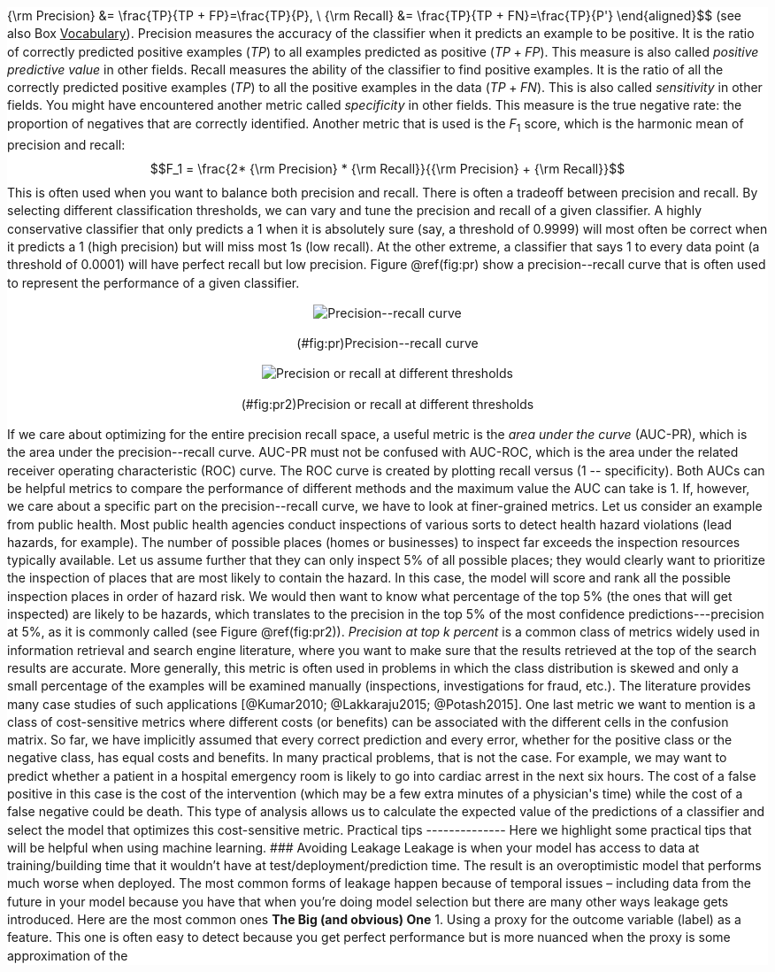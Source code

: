 {\rm Precision} &= \frac{TP}{TP + FP}=\frac{TP}{P}, \\ {\rm Recall} &= \frac{TP}{TP + FN}=\frac{TP}{P'} \end{aligned}$$ (see also Box [Vocabulary](#box:ml3)). Precision measures the accuracy of the classifier when it predicts an example to be positive. It is the ratio of correctly predicted positive examples ($TP$) to all examples predicted as positive ($TP + FP$). This measure is also called *positive predictive value* in other fields. Recall measures the ability of the classifier to find positive examples. It is the ratio of all the correctly predicted positive examples ($TP$) to all the positive examples in the data ($TP + FN$). This is also called *sensitivity* in other fields. You might have encountered another metric called *specificity* in other fields. This measure is the true negative rate: the proportion of negatives that are correctly identified. Another metric that is used is the $F_1$ score, which is the harmonic mean of precision and recall: $$F_1 = \frac{2* {\rm Precision} * {\rm Recall}}{{\rm Precision} + {\rm Recall}}$$ This is often used when you want to balance both precision and recall. There is often a tradeoff between precision and recall. By selecting different classification thresholds, we can vary and tune the precision and recall of a given classifier. A highly conservative classifier that only predicts a 1 when it is absolutely sure (say, a threshold of 0.9999) will most often be correct when it predicts a 1 (high precision) but will miss most 1s (low recall). At the other extreme, a classifier that says 1 to every data point (a threshold of 0.0001) will have perfect recall but low precision. Figure \@ref(fig:pr) show a precision--recall curve that is often used to represent the performance of a given classifier. <div class="figure" style="text-align: center"> <img src="ChapterML/figures/pr.png" alt="Precision--recall curve" width="70%" /> <p class="caption">(\#fig:pr)Precision--recall curve</p> </div> <div class="figure" style="text-align: center"> <img src="ChapterML/figures/pr2.png" alt="Precision or recall at different thresholds" width="70%" /> <p class="caption">(\#fig:pr2)Precision or recall at different thresholds</p> </div> If we care about optimizing for the entire precision recall space, a useful metric is the *area under the curve* (AUC-PR), which is the area under the precision--recall curve. AUC-PR must not be confused with AUC-ROC, which is the area under the related receiver operating characteristic (ROC) curve. The ROC curve is created by plotting recall versus (1 -- specificity). Both AUCs can be helpful metrics to compare the performance of different methods and the maximum value the AUC can take is 1. If, however, we care about a specific part on the precision--recall curve, we have to look at finer-grained metrics. Let us consider an example from public health. Most public health agencies conduct inspections of various sorts to detect health hazard violations (lead hazards, for example). The number of possible places (homes or businesses) to inspect far exceeds the inspection resources typically available. Let us assume further that they can only inspect 5% of all possible places; they would clearly want to prioritize the inspection of places that are most likely to contain the hazard. In this case, the model will score and rank all the possible inspection places in order of hazard risk. We would then want to know what percentage of the top 5% (the ones that will get inspected) are likely to be hazards, which translates to the precision in the top 5% of the most confidence predictions---precision at 5%, as it is commonly called (see Figure \@ref(fig:pr2)). *Precision at top k percent* is a common class of metrics widely used in information retrieval and search engine literature, where you want to make sure that the results retrieved at the top of the search results are accurate. More generally, this metric is often used in problems in which the class distribution is skewed and only a small percentage of the examples will be examined manually (inspections, investigations for fraud, etc.). The literature provides many case studies of such applications [@Kumar2010; @Lakkaraju2015; @Potash2015]. One last metric we want to mention is a class of cost-sensitive metrics where different costs (or benefits) can be associated with the different cells in the confusion matrix. So far, we have implicitly assumed that every correct prediction and every error, whether for the positive class or the negative class, has equal costs and benefits. In many practical problems, that is not the case. For example, we may want to predict whether a patient in a hospital emergency room is likely to go into cardiac arrest in the next six hours. The cost of a false positive in this case is the cost of the intervention (which may be a few extra minutes of a physician's time) while the cost of a false negative could be death. This type of analysis allows us to calculate the expected value of the predictions of a classifier and select the model that optimizes this cost-sensitive metric. Practical tips -------------- Here we highlight some practical tips that will be helpful when using machine learning. ### Avoiding Leakage Leakage is when your model has access to data at training/building time that it wouldn’t have at test/deployment/prediction time. The result is an overoptimistic model that performs much worse when deployed. The most common forms of leakage happen because of temporal issues – including data from the future in your model because you have that when you’re doing model selection but there are many other ways leakage gets introduced. Here are the most common ones **The Big (and obvious) One** 1. Using a proxy for the outcome variable (label) as a feature. This one is often easy to detect because you get perfect performance but is more nuanced when the proxy is some approximation of the